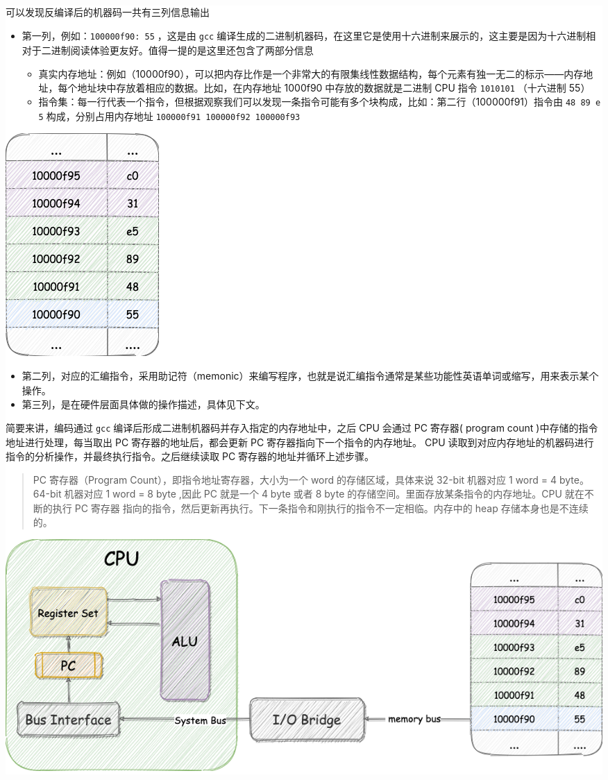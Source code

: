 可以发现反编译后的机器码一共有三列信息输出

- 第一列，例如：`100000f90: 55` ，这是由 `gcc` 编译生成的二进制机器码，在这里它是使用十六进制来展示的，这主要是因为十六进制相对于二进制阅读体验更友好。值得一提的是这里还包含了两部分信息

  - 真实内存地址：例如（10000f90），可以把内存比作是一个非常大的有限集线性数据结构，每个元素有独一无二的标示——内存地址，每个地址块中存放着相应的数据。比如，在内存地址 1000f90 中存放的数据就是二进制 CPU 指令 `1010101` （十六进制 55）
  - 指令集：每一行代表一个指令，但根据观察我们可以发现一条指令可能有多个块构成，比如：第二行（100000f91）指令由 `48 89 e5` 构成，分别占用内存地址 `100000f91 100000f92 100000f93`

![图1](../images/v8/利用v8深入理解JavaScript对象存储策略/memory.png)

- 第二列，对应的汇编指令，采用助记符（memonic）来编写程序，也就是说汇编指令通常是某些功能性英语单词或缩写，用来表示某个操作。
- 第三列，是在硬件层面具体做的操作描述，具体见下文。

简要来讲，编码通过 `gcc`  编译后形成二进制机器码并存入指定的内存地址中，之后  CPU 会通过 PC 寄存器( program count )中存储的指令地址进行处理，每当取出 PC 寄存器的地址后，都会更新 PC 寄存器指向下一个指令的内存地址。 CPU 读取到对应内存地址的机器码进行指令的分析操作，并最终执行指令。之后继续读取 PC 寄存器的地址并循环上述步骤。

> PC 寄存器（Program Count），即指令地址寄存器，大小为一个 word 的存储区域，具体来说 32-bit 机器对应 1 word = 4 byte。64-bit 机器对应 1 word = 8 byte ,因此 PC 就是一个 4 byte 或者 8 byte 的存储空间。里面存放某条指令的内存地址。CPU 就在不断的执行 PC 寄存器 指向的指令，然后更新再执行。下一条指令和刚执行的指令不一定相临。内存中的 heap 存储本身也是不连续的。

![图2](../images/v8/利用v8深入理解JavaScript对象存储策略/architecture.png)
